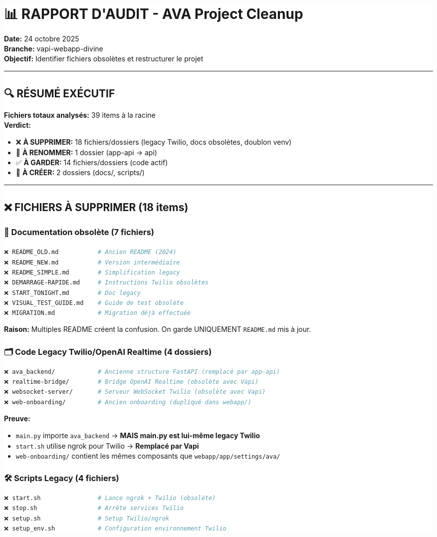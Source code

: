 # 📊 RAPPORT D'AUDIT - AVA Project Cleanup

**Date:** 24 octobre 2025  
**Branche:** vapi-webapp-divine  
**Objectif:** Identifier fichiers obsolètes et restructurer le projet

---

## 🔍 RÉSUMÉ EXÉCUTIF

**Fichiers totaux analysés:** 39 items à la racine  
**Verdict:**
- ❌ **À SUPPRIMER:** 18 fichiers/dossiers (legacy Twilio, docs obsolètes, doublon venv)
- 🔄 **À RENOMMER:** 1 dossier (app-api → api)
- ✅ **À GARDER:** 14 fichiers/dossiers (code actif)
- 📝 **À CRÉER:** 2 dossiers (docs/, scripts/)

---

## ❌ FICHIERS À SUPPRIMER (18 items)

### 📄 Documentation obsolète (7 fichiers)
```bash
❌ README_OLD.md           # Ancien README (2024)
❌ README_NEW.md           # Version intermédiaire
❌ README_SIMPLE.md        # Simplification legacy
❌ DEMARRAGE-RAPIDE.md     # Instructions Twilio obsolètes
❌ START_TONIGHT.md        # Doc legacy
❌ VISUAL_TEST_GUIDE.md    # Guide de test obsolète
❌ MIGRATION.md            # Migration déjà effectuée
```

**Raison:** Multiples README créent la confusion. On garde UNIQUEMENT `README.md` mis à jour.

### 🗂️ Code Legacy Twilio/OpenAI Realtime (4 dossiers)
```bash
❌ ava_backend/            # Ancienne structure FastAPI (remplacé par app-api)
❌ realtime-bridge/        # Bridge OpenAI Realtime (obsolète avec Vapi)
❌ websocket-server/       # Serveur WebSocket Twilio (obsolète avec Vapi)
❌ web-onboarding/         # Ancien onboarding (dupliqué dans webapp/)
```

**Preuve:**
- `main.py` importe `ava_backend` → **MAIS main.py est lui-même legacy Twilio**
- `start.sh` utilise ngrok pour Twilio → **Remplacé par Vapi**
- `web-onboarding/` contient les mêmes composants que `webapp/app/settings/ava/`

### 🛠️ Scripts Legacy (4 fichiers)
```bash
❌ start.sh                # Lance ngrok + Twilio (obsolète)
❌ stop.sh                 # Arrête services Twilio
❌ setup.sh                # Setup Twilio/ngrok
❌ setup_env.sh            # Configuration environnement Twilio
```
